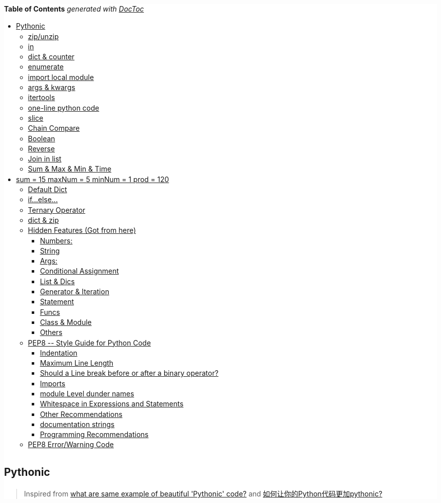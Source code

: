 

**Table of Contents**  *generated with [DocToc](https://github.com/thlorenz/doctoc)*

  - [Pythonic](#pythonic)
    - [zip/unzip](#zipunzip)
    - [in](#in)
    - [dict & counter](#dict--counter)
    - [enumerate](#enumerate)
    - [import local module](#import-local-module)
    - [args & kwargs](#args--kwargs)
    - [itertools](#itertools)
    - [one-line python code](#one-line-python-code)
    - [slice](#slice)
    - [Chain Compare](#chain-compare)
    - [Boolean](#boolean)
    - [Reverse](#reverse)
    - [Join in list](#join-in-list)
    - [Sum & Max & Min & Time](#sum--max--min--time)
- [sum = 15 maxNum = 5 minNum = 1 prod = 120](#sum--15-maxnum--5-minnum--1-prod--120)
    - [Default Dict](#default-dict)
    - [if...else...](#ifelse)
    - [Ternary Operator](#ternary-operator)
    - [dict & zip](#dict--zip)
  - [Hidden Features (Got from here)](#hidden-features-got-from-here)
    - [Numbers:](#numbers)
    - [String](#string)
    - [Args:](#args)
    - [Conditional Assignment](#conditional-assignment)
    - [List & Dics](#list--dics)
    - [Generator & Iteration](#generator--iteration)
    - [Statement](#statement)
    - [Funcs](#funcs)
    - [Class & Module](#class--module)
    - [Others](#others)
  - [PEP8 -- Style Guide for Python Code](#pep8----style-guide-for-python-code)
    - [Indentation](#indentation)
    - [Maximum Line Length](#maximum-line-length)
    - [Should a Line break before or after a binary operator?](#should-a-line-break-before-or-after-a-binary-operator)
    - [Imports](#imports)
    - [module Level dunder names](#module-level-dunder-names)
    - [Whitespace in Expressions and Statements](#whitespace-in-expressions-and-statements)
    - [Other Recommendations](#other-recommendations)
    - [documentation strings](#documentation-strings)
    - [Programming Recommendations](#programming-recommendations)
  - [PEP8 Error/Warning Code](#pep8-errorwarning-code)




## Pythonic
> Inspired from [what are same example of beautiful 'Pythonic' code?](https://www.quora.com/What-are-some-examples-of-beautiful-Pythonic-code) and [如何让你的Python代码更加pythonic?](http://www.pythontab.com/html/2015/pythonhexinbiancheng_1029/970.html)
